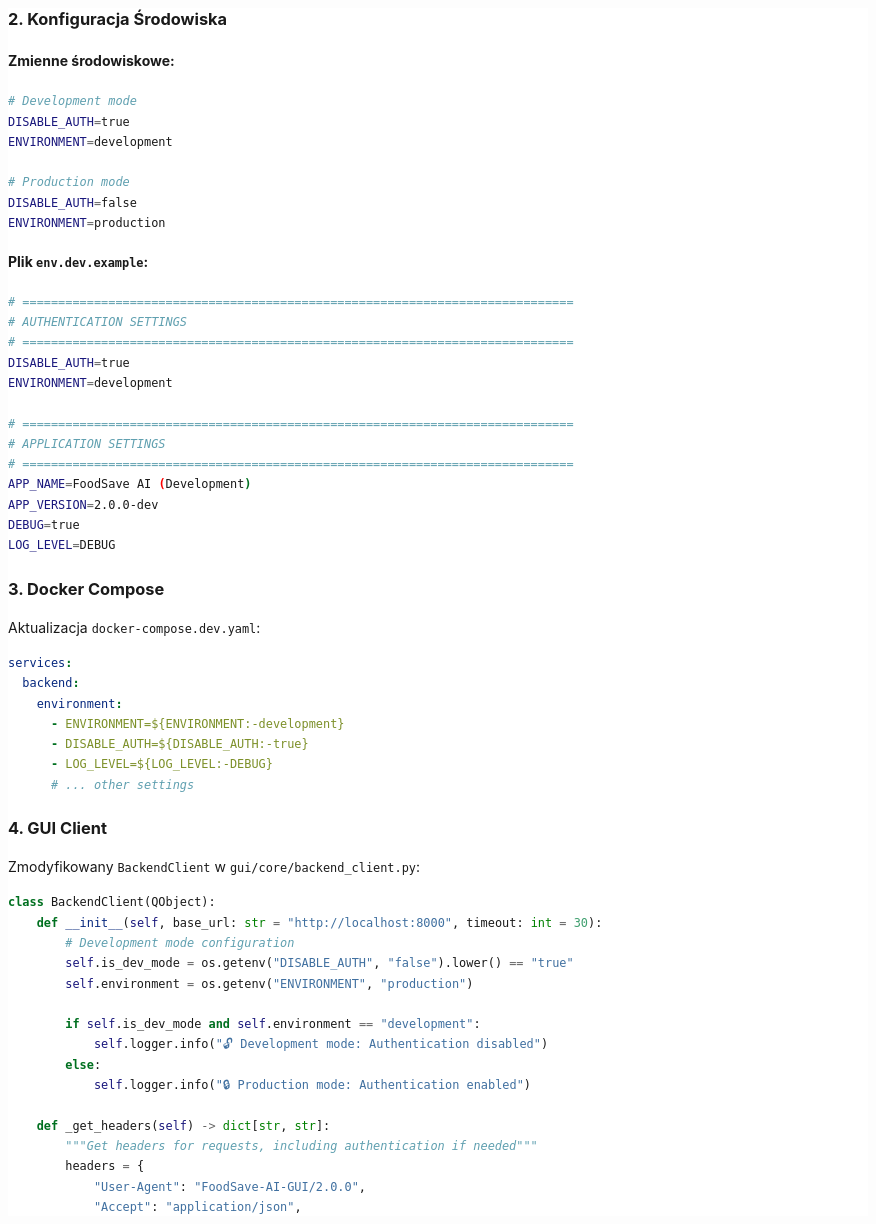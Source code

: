 ### 2. Konfiguracja Środowiska

#### Zmienne środowiskowe:

```bash
# Development mode
DISABLE_AUTH=true
ENVIRONMENT=development

# Production mode
DISABLE_AUTH=false
ENVIRONMENT=production
```

#### Plik `env.dev.example`:

```bash
# =============================================================================
# AUTHENTICATION SETTINGS
# =============================================================================
DISABLE_AUTH=true
ENVIRONMENT=development

# =============================================================================
# APPLICATION SETTINGS
# =============================================================================
APP_NAME=FoodSave AI (Development)
APP_VERSION=2.0.0-dev
DEBUG=true
LOG_LEVEL=DEBUG
```

### 3. Docker Compose

Aktualizacja `docker-compose.dev.yaml`:

```yaml
services:
  backend:
    environment:
      - ENVIRONMENT=${ENVIRONMENT:-development}
      - DISABLE_AUTH=${DISABLE_AUTH:-true}
      - LOG_LEVEL=${LOG_LEVEL:-DEBUG}
      # ... other settings
```

### 4. GUI Client

Zmodyfikowany `BackendClient` w `gui/core/backend_client.py`:

```python
class BackendClient(QObject):
    def __init__(self, base_url: str = "http://localhost:8000", timeout: int = 30):
        # Development mode configuration
        self.is_dev_mode = os.getenv("DISABLE_AUTH", "false").lower() == "true"
        self.environment = os.getenv("ENVIRONMENT", "production")
        
        if self.is_dev_mode and self.environment == "development":
            self.logger.info("🔓 Development mode: Authentication disabled")
        else:
            self.logger.info("🔒 Production mode: Authentication enabled")

    def _get_headers(self) -> dict[str, str]:
        """Get headers for requests, including authentication if needed"""
        headers = {
            "User-Agent": "FoodSave-AI-GUI/2.0.0",
            "Accept": "application/json",
```